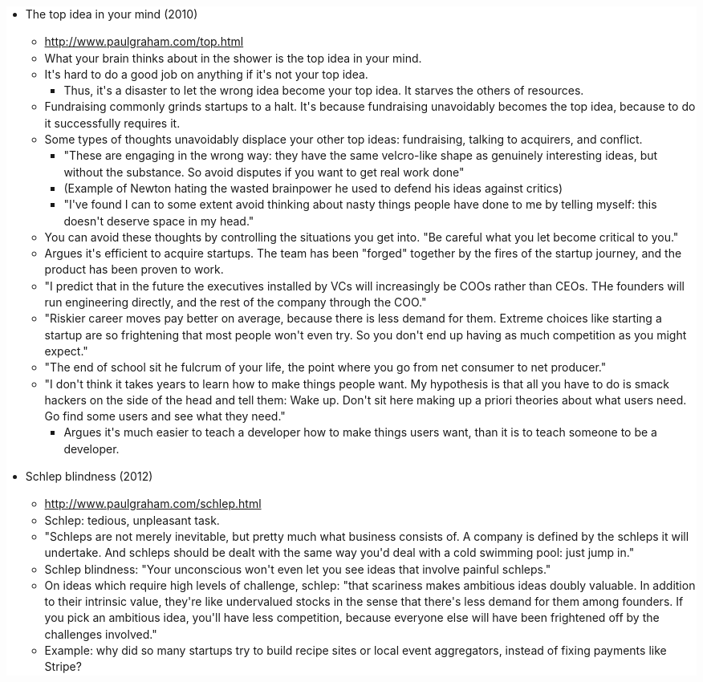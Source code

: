 * The top idea in your mind (2010)
  * http://www.paulgraham.com/top.html
  * What your brain thinks about in the shower is the top idea in your mind.
  * It's hard to do a good job on anything if it's not your top idea.
    * Thus, it's a disaster to let the wrong idea become your top idea. It starves the others of resources.
  * Fundraising commonly grinds startups to a halt. It's because fundraising unavoidably becomes the top idea,
    because to do it successfully requires it.
  * Some types of thoughts unavoidably displace your other top ideas: fundraising, talking to acquirers, and
    conflict.
    * "These are engaging in the wrong way: they have the same velcro-like shape as genuinely interesting
      ideas, but without the substance. So avoid disputes if you want to get real work done"
    * (Example of Newton hating the wasted brainpower he used to defend his ideas against critics)
    * "I've found I can to some extent avoid thinking about nasty things people have done to me by telling
      myself: this doesn't deserve space in my head."
  * You can avoid these thoughts by controlling the situations you get into. "Be careful what you let become
    critical to you."
  * Argues it's efficient to acquire startups. The team has been "forged" together by the fires of the
    startup journey, and the product has been proven to work.
  * "I predict that in the future the executives installed by VCs will increasingly be COOs rather
    than CEOs. THe founders will run engineering directly, and the rest of the company through the
    COO."
  * "Riskier career moves pay better on average, because there is less demand for them. Extreme
    choices like starting a startup are so frightening that most people won't even try. So you don't
    end up having as much competition as you might expect."
  * "The end of school sit he fulcrum of your life, the point where you go from net consumer to net
    producer."
  * "I don't think it takes years to learn how to make things people want. My hypothesis is that all
    you have to do is smack hackers on the side of the head and tell them: Wake up. Don't sit here
    making up a priori theories about what users need. Go find some users and see what they need."
    * Argues it's much easier to teach a developer how to make things users want, than it is to teach
      someone to be a developer.

* Schlep blindness (2012)
  * http://www.paulgraham.com/schlep.html
  * Schlep: tedious, unpleasant task.
  * "Schleps are not merely inevitable, but pretty much what business consists of. A company is defined by the
    schleps it will undertake. And schleps should be dealt with the same way you'd deal with a cold swimming
    pool: just jump in."
  * Schlep blindness: "Your unconscious won't even let you see ideas that involve painful schleps."
  * On ideas which require high levels of challenge, schlep: "that scariness makes ambitious ideas doubly
    valuable. In addition to their intrinsic value, they're like undervalued stocks in the sense that there's
    less demand for them among founders. If you pick an ambitious idea, you'll have less competition, because
    everyone else will have been frightened off by the challenges involved."
  * Example: why did so many startups try to build recipe sites or local event aggregators, instead of fixing
    payments like Stripe?
